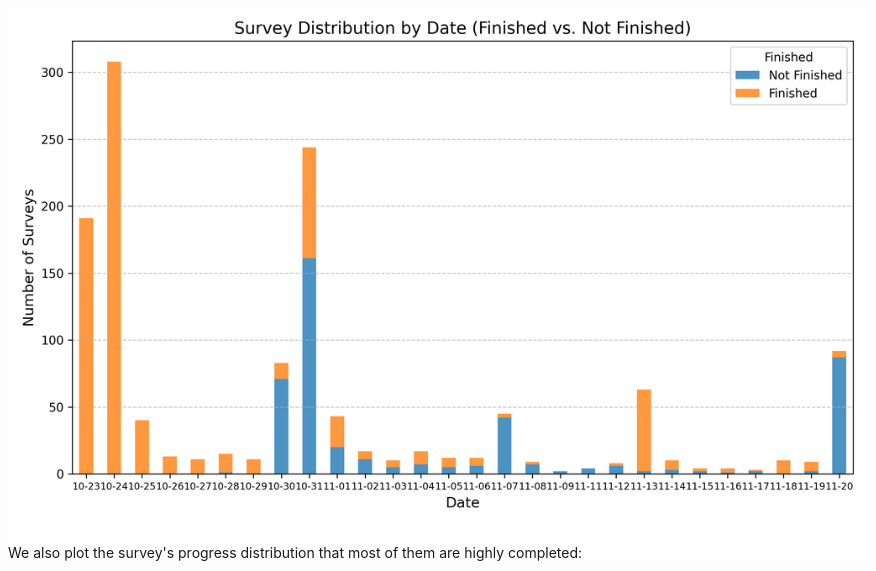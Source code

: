 ![Survey Distribution by Date](/plots/survey_distribution.png)



We also plot the survey's progress distribution that most of them are highly completed:
